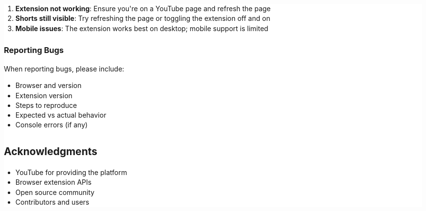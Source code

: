 1. **Extension not working**: Ensure you're on a YouTube page and refresh the page
2. **Shorts still visible**: Try refreshing the page or toggling the extension off and on
3. **Mobile issues**: The extension works best on desktop; mobile support is limited

### Reporting Bugs

When reporting bugs, please include:

- Browser and version
- Extension version
- Steps to reproduce
- Expected vs actual behavior
- Console errors (if any)

## Acknowledgments

- YouTube for providing the platform
- Browser extension APIs
- Open source community
- Contributors and users